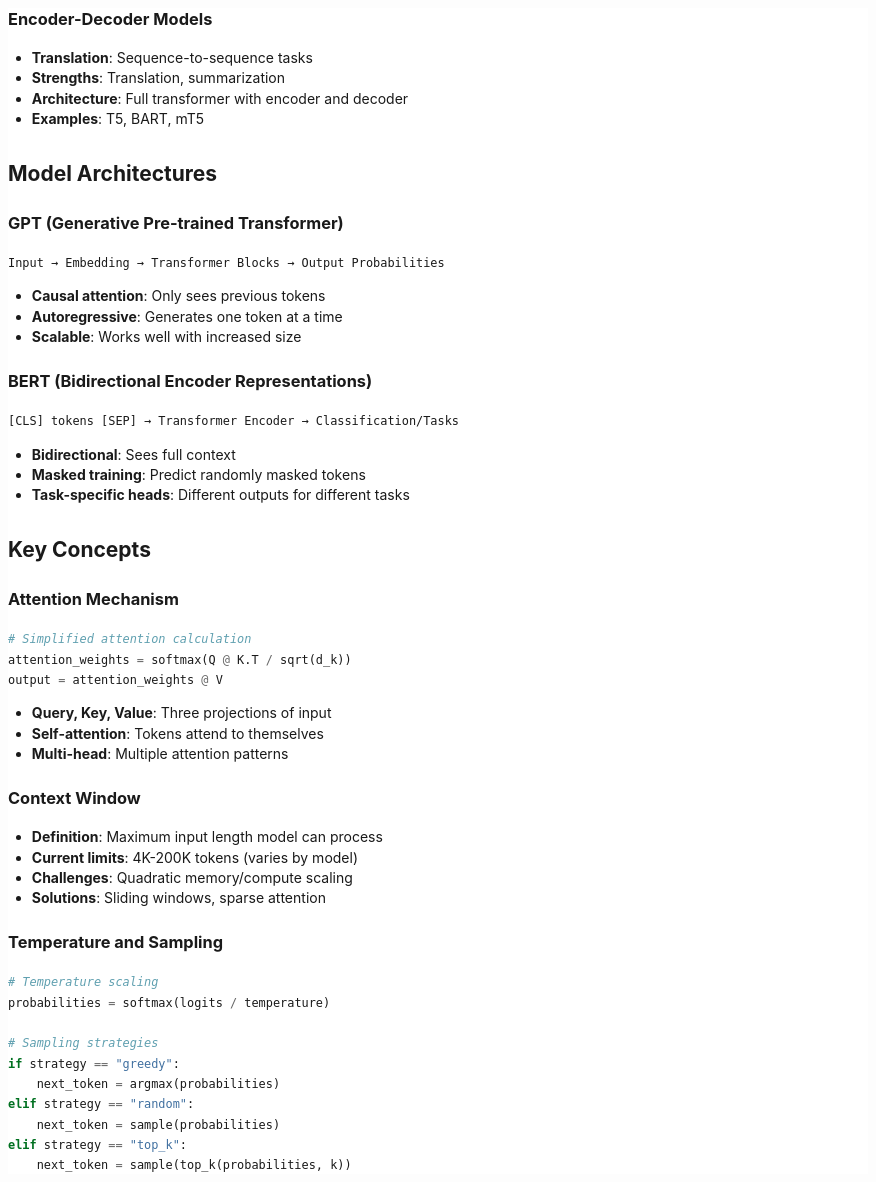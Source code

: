 ### Encoder-Decoder Models

- **Translation**: Sequence-to-sequence tasks
- **Strengths**: Translation, summarization
- **Architecture**: Full transformer with encoder and decoder
- **Examples**: T5, BART, mT5

## Model Architectures

### GPT (Generative Pre-trained Transformer)

```
Input → Embedding → Transformer Blocks → Output Probabilities
```

- **Causal attention**: Only sees previous tokens
- **Autoregressive**: Generates one token at a time
- **Scalable**: Works well with increased size

### BERT (Bidirectional Encoder Representations)

```
[CLS] tokens [SEP] → Transformer Encoder → Classification/Tasks
```

- **Bidirectional**: Sees full context
- **Masked training**: Predict randomly masked tokens
- **Task-specific heads**: Different outputs for different tasks

## Key Concepts

### Attention Mechanism

```python
# Simplified attention calculation
attention_weights = softmax(Q @ K.T / sqrt(d_k))
output = attention_weights @ V
```

- **Query, Key, Value**: Three projections of input
- **Self-attention**: Tokens attend to themselves
- **Multi-head**: Multiple attention patterns

### Context Window

- **Definition**: Maximum input length model can process
- **Current limits**: 4K-200K tokens (varies by model)
- **Challenges**: Quadratic memory/compute scaling
- **Solutions**: Sliding windows, sparse attention

### Temperature and Sampling

```python
# Temperature scaling
probabilities = softmax(logits / temperature)

# Sampling strategies
if strategy == "greedy":
    next_token = argmax(probabilities)
elif strategy == "random":
    next_token = sample(probabilities)
elif strategy == "top_k":
    next_token = sample(top_k(probabilities, k))
```

